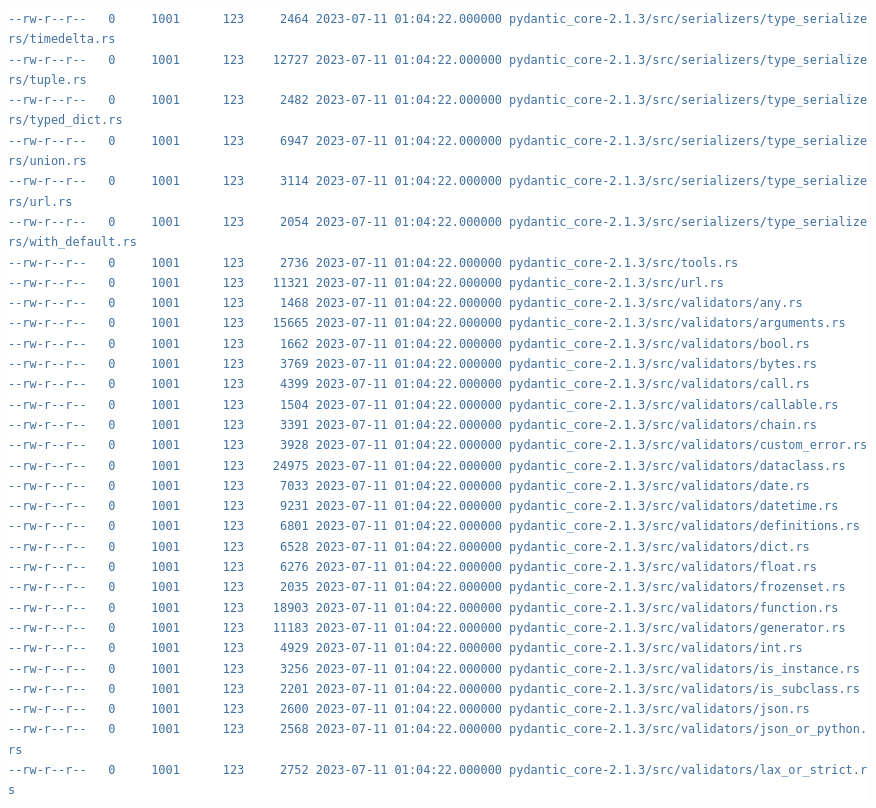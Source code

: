 ```diff
--rw-r--r--   0     1001      123     2464 2023-07-11 01:04:22.000000 pydantic_core-2.1.3/src/serializers/type_serializers/timedelta.rs
--rw-r--r--   0     1001      123    12727 2023-07-11 01:04:22.000000 pydantic_core-2.1.3/src/serializers/type_serializers/tuple.rs
--rw-r--r--   0     1001      123     2482 2023-07-11 01:04:22.000000 pydantic_core-2.1.3/src/serializers/type_serializers/typed_dict.rs
--rw-r--r--   0     1001      123     6947 2023-07-11 01:04:22.000000 pydantic_core-2.1.3/src/serializers/type_serializers/union.rs
--rw-r--r--   0     1001      123     3114 2023-07-11 01:04:22.000000 pydantic_core-2.1.3/src/serializers/type_serializers/url.rs
--rw-r--r--   0     1001      123     2054 2023-07-11 01:04:22.000000 pydantic_core-2.1.3/src/serializers/type_serializers/with_default.rs
--rw-r--r--   0     1001      123     2736 2023-07-11 01:04:22.000000 pydantic_core-2.1.3/src/tools.rs
--rw-r--r--   0     1001      123    11321 2023-07-11 01:04:22.000000 pydantic_core-2.1.3/src/url.rs
--rw-r--r--   0     1001      123     1468 2023-07-11 01:04:22.000000 pydantic_core-2.1.3/src/validators/any.rs
--rw-r--r--   0     1001      123    15665 2023-07-11 01:04:22.000000 pydantic_core-2.1.3/src/validators/arguments.rs
--rw-r--r--   0     1001      123     1662 2023-07-11 01:04:22.000000 pydantic_core-2.1.3/src/validators/bool.rs
--rw-r--r--   0     1001      123     3769 2023-07-11 01:04:22.000000 pydantic_core-2.1.3/src/validators/bytes.rs
--rw-r--r--   0     1001      123     4399 2023-07-11 01:04:22.000000 pydantic_core-2.1.3/src/validators/call.rs
--rw-r--r--   0     1001      123     1504 2023-07-11 01:04:22.000000 pydantic_core-2.1.3/src/validators/callable.rs
--rw-r--r--   0     1001      123     3391 2023-07-11 01:04:22.000000 pydantic_core-2.1.3/src/validators/chain.rs
--rw-r--r--   0     1001      123     3928 2023-07-11 01:04:22.000000 pydantic_core-2.1.3/src/validators/custom_error.rs
--rw-r--r--   0     1001      123    24975 2023-07-11 01:04:22.000000 pydantic_core-2.1.3/src/validators/dataclass.rs
--rw-r--r--   0     1001      123     7033 2023-07-11 01:04:22.000000 pydantic_core-2.1.3/src/validators/date.rs
--rw-r--r--   0     1001      123     9231 2023-07-11 01:04:22.000000 pydantic_core-2.1.3/src/validators/datetime.rs
--rw-r--r--   0     1001      123     6801 2023-07-11 01:04:22.000000 pydantic_core-2.1.3/src/validators/definitions.rs
--rw-r--r--   0     1001      123     6528 2023-07-11 01:04:22.000000 pydantic_core-2.1.3/src/validators/dict.rs
--rw-r--r--   0     1001      123     6276 2023-07-11 01:04:22.000000 pydantic_core-2.1.3/src/validators/float.rs
--rw-r--r--   0     1001      123     2035 2023-07-11 01:04:22.000000 pydantic_core-2.1.3/src/validators/frozenset.rs
--rw-r--r--   0     1001      123    18903 2023-07-11 01:04:22.000000 pydantic_core-2.1.3/src/validators/function.rs
--rw-r--r--   0     1001      123    11183 2023-07-11 01:04:22.000000 pydantic_core-2.1.3/src/validators/generator.rs
--rw-r--r--   0     1001      123     4929 2023-07-11 01:04:22.000000 pydantic_core-2.1.3/src/validators/int.rs
--rw-r--r--   0     1001      123     3256 2023-07-11 01:04:22.000000 pydantic_core-2.1.3/src/validators/is_instance.rs
--rw-r--r--   0     1001      123     2201 2023-07-11 01:04:22.000000 pydantic_core-2.1.3/src/validators/is_subclass.rs
--rw-r--r--   0     1001      123     2600 2023-07-11 01:04:22.000000 pydantic_core-2.1.3/src/validators/json.rs
--rw-r--r--   0     1001      123     2568 2023-07-11 01:04:22.000000 pydantic_core-2.1.3/src/validators/json_or_python.rs
--rw-r--r--   0     1001      123     2752 2023-07-11 01:04:22.000000 pydantic_core-2.1.3/src/validators/lax_or_strict.rs
```